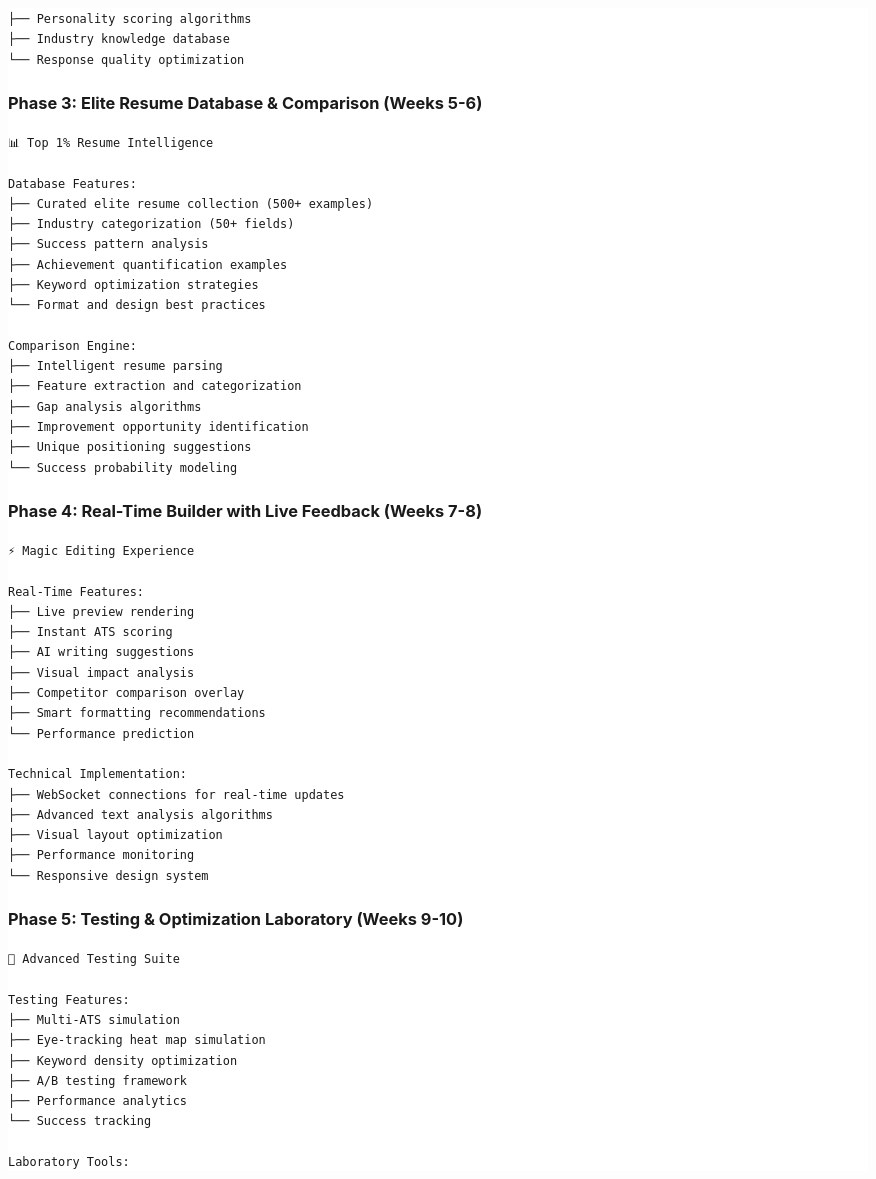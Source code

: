 ```
├── Personality scoring algorithms
├── Industry knowledge database
└── Response quality optimization
```

### **Phase 3: Elite Resume Database & Comparison** (Weeks 5-6)
```
📊 Top 1% Resume Intelligence

Database Features:
├── Curated elite resume collection (500+ examples)
├── Industry categorization (50+ fields)
├── Success pattern analysis
├── Achievement quantification examples
├── Keyword optimization strategies
└── Format and design best practices

Comparison Engine:
├── Intelligent resume parsing
├── Feature extraction and categorization
├── Gap analysis algorithms
├── Improvement opportunity identification
├── Unique positioning suggestions
└── Success probability modeling
```

### **Phase 4: Real-Time Builder with Live Feedback** (Weeks 7-8)
```
⚡ Magic Editing Experience

Real-Time Features:
├── Live preview rendering
├── Instant ATS scoring
├── AI writing suggestions
├── Visual impact analysis
├── Competitor comparison overlay
├── Smart formatting recommendations
└── Performance prediction

Technical Implementation:
├── WebSocket connections for real-time updates
├── Advanced text analysis algorithms
├── Visual layout optimization
├── Performance monitoring
└── Responsive design system
```

### **Phase 5: Testing & Optimization Laboratory** (Weeks 9-10)
```
🧪 Advanced Testing Suite

Testing Features:
├── Multi-ATS simulation
├── Eye-tracking heat map simulation
├── Keyword density optimization
├── A/B testing framework
├── Performance analytics
└── Success tracking

Laboratory Tools:
```
